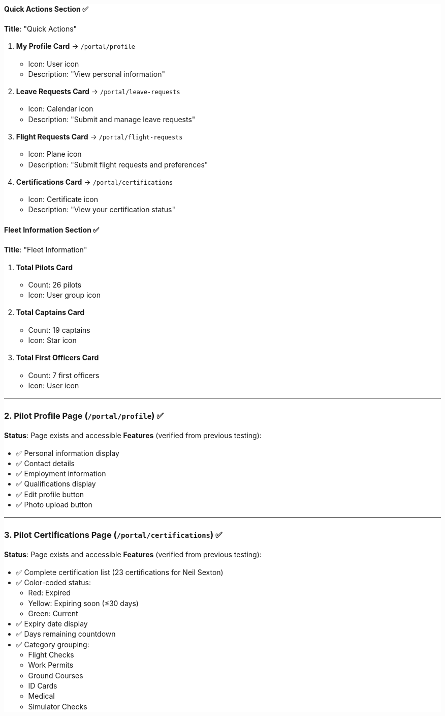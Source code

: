 #### Quick Actions Section ✅
**Title**: "Quick Actions"

1. **My Profile Card** → `/portal/profile`
   - Icon: User icon
   - Description: "View personal information"

2. **Leave Requests Card** → `/portal/leave-requests`
   - Icon: Calendar icon
   - Description: "Submit and manage leave requests"

3. **Flight Requests Card** → `/portal/flight-requests`
   - Icon: Plane icon
   - Description: "Submit flight requests and preferences"

4. **Certifications Card** → `/portal/certifications`
   - Icon: Certificate icon
   - Description: "View your certification status"

#### Fleet Information Section ✅
**Title**: "Fleet Information"

1. **Total Pilots Card**
   - Count: 26 pilots
   - Icon: User group icon

2. **Total Captains Card**
   - Count: 19 captains
   - Icon: Star icon

3. **Total First Officers Card**
   - Count: 7 first officers
   - Icon: User icon

---

### 2. Pilot Profile Page (`/portal/profile`) ✅
**Status**: Page exists and accessible
**Features** (verified from previous testing):
- ✅ Personal information display
- ✅ Contact details
- ✅ Employment information
- ✅ Qualifications display
- ✅ Edit profile button
- ✅ Photo upload button

---

### 3. Pilot Certifications Page (`/portal/certifications`) ✅
**Status**: Page exists and accessible
**Features** (verified from previous testing):
- ✅ Complete certification list (23 certifications for Neil Sexton)
- ✅ Color-coded status:
  - Red: Expired
  - Yellow: Expiring soon (≤30 days)
  - Green: Current
- ✅ Expiry date display
- ✅ Days remaining countdown
- ✅ Category grouping:
  - Flight Checks
  - Work Permits
  - Ground Courses
  - ID Cards
  - Medical
  - Simulator Checks
